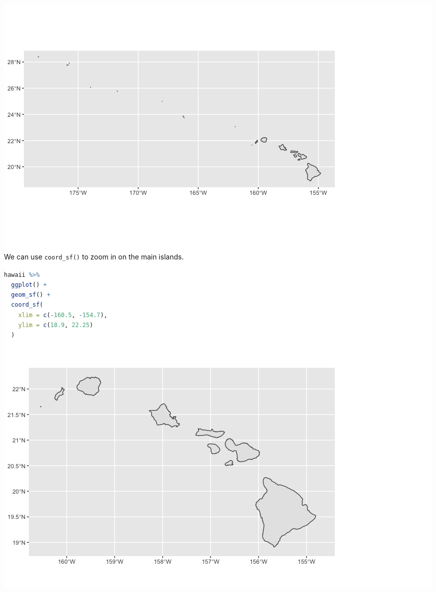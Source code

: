 ![](spatial-vis_files/figure-gfm/unnamed-chunk-23-1.png)

We can use `coord_sf()` to zoom in on the main islands.

``` r
hawaii %>% 
  ggplot() +
  geom_sf() +
  coord_sf(
    xlim = c(-160.5, -154.7), 
    ylim = c(18.9, 22.25)
  )
```

![](spatial-vis_files/figure-gfm/unnamed-chunk-24-1.png)

